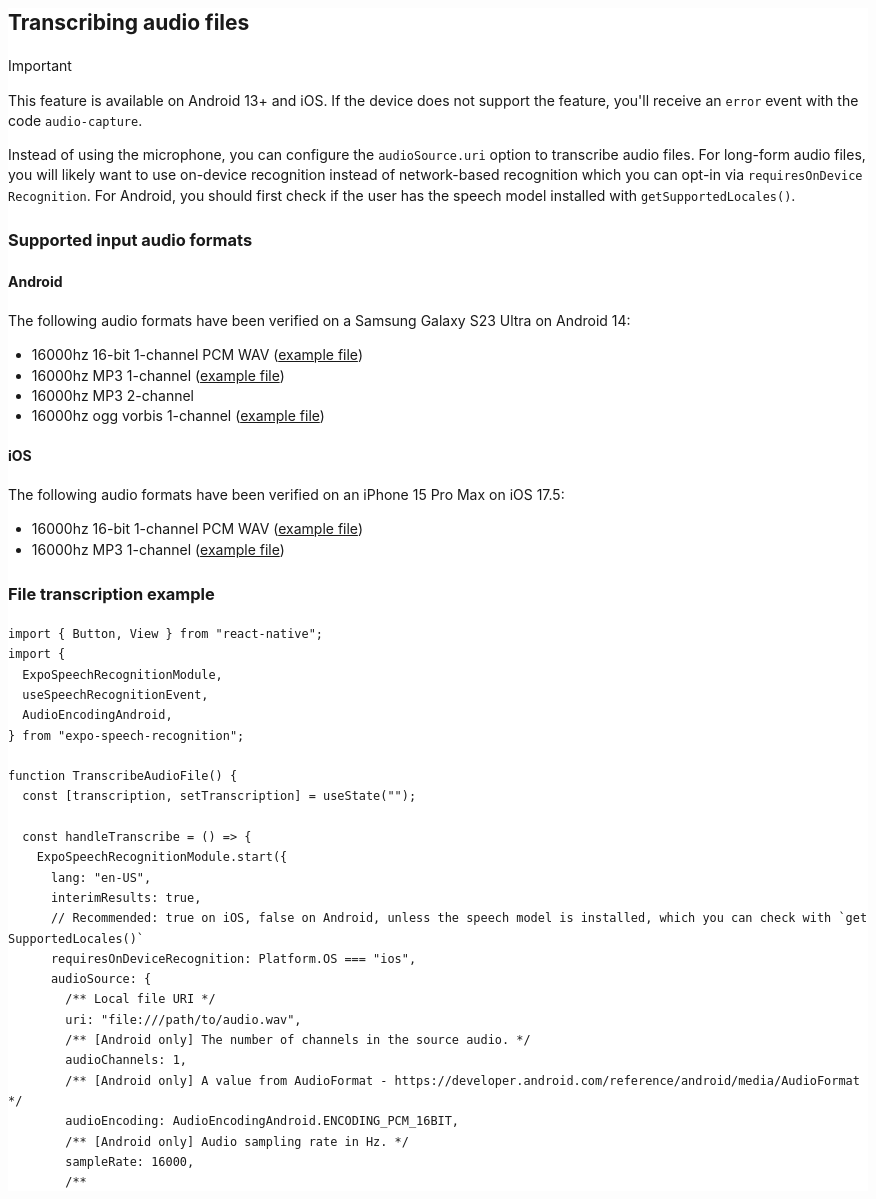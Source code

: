 ## Transcribing audio files

> [!IMPORTANT]
> This feature is available on Android 13+ and iOS. If the device does not support the feature, you'll receive an `error` event with the code `audio-capture`.

Instead of using the microphone, you can configure the `audioSource.uri` option to transcribe audio files. For long-form audio files, you will likely want to use on-device recognition instead of network-based recognition which you can opt-in via `requiresOnDeviceRecognition`. For Android, you should first check if the user has the speech model installed with `getSupportedLocales()`.

### Supported input audio formats

#### Android

The following audio formats have been verified on a Samsung Galaxy S23 Ultra on Android 14:

- 16000hz 16-bit 1-channel PCM WAV ([example file](https://github.com/jamsch/expo-speech-recognition/blob/main/example/assets/audio-remote/remote-en-us-sentence-16000hz-pcm_s16le.wav))
- 16000hz MP3 1-channel ([example file](https://github.com/jamsch/expo-speech-recognition/blob/main/example/assets/audio-remote/remote-en-us-sentence-16000hz.mp3))
- 16000hz MP3 2-channel
- 16000hz ogg vorbis 1-channel ([example file](https://github.com/jamsch/expo-speech-recognition/blob/main/example/assets/audio-remote/remote-en-us-sentence-16000hz.ogg))

#### iOS

The following audio formats have been verified on an iPhone 15 Pro Max on iOS 17.5:

- 16000hz 16-bit 1-channel PCM WAV ([example file](https://github.com/jamsch/expo-speech-recognition/blob/main/example/assets/audio-remote/remote-en-us-sentence-16000hz-pcm_s16le.wav))
- 16000hz MP3 1-channel ([example file](https://github.com/jamsch/expo-speech-recognition/blob/main/example/assets/audio-remote/remote-en-us-sentence-16000hz.mp3))

### File transcription example

```tsx
import { Button, View } from "react-native";
import {
  ExpoSpeechRecognitionModule,
  useSpeechRecognitionEvent,
  AudioEncodingAndroid,
} from "expo-speech-recognition";

function TranscribeAudioFile() {
  const [transcription, setTranscription] = useState("");

  const handleTranscribe = () => {
    ExpoSpeechRecognitionModule.start({
      lang: "en-US",
      interimResults: true,
      // Recommended: true on iOS, false on Android, unless the speech model is installed, which you can check with `getSupportedLocales()`
      requiresOnDeviceRecognition: Platform.OS === "ios",
      audioSource: {
        /** Local file URI */
        uri: "file:///path/to/audio.wav",
        /** [Android only] The number of channels in the source audio. */
        audioChannels: 1,
        /** [Android only] A value from AudioFormat - https://developer.android.com/reference/android/media/AudioFormat */
        audioEncoding: AudioEncodingAndroid.ENCODING_PCM_16BIT,
        /** [Android only] Audio sampling rate in Hz. */
        sampleRate: 16000,
        /**
```